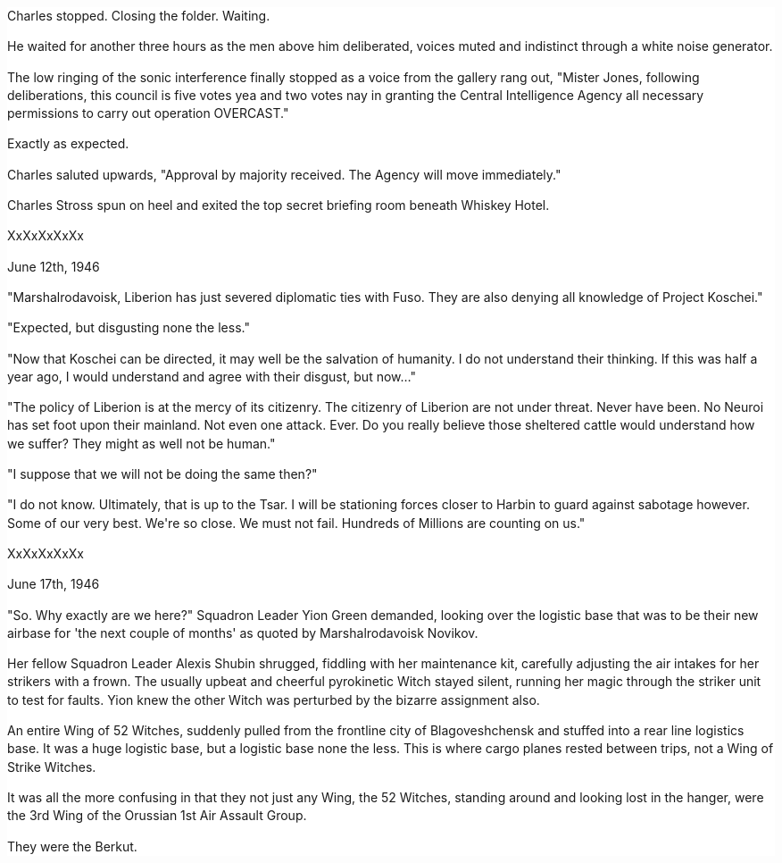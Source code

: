 Charles stopped. Closing the folder. Waiting.

He waited for another three hours as the men above him deliberated, voices muted and indistinct through a white noise generator.

The low ringing of the sonic interference finally stopped as a voice from the gallery rang out, "Mister Jones, following deliberations, this council is five votes yea and two votes nay in granting the Central Intelligence Agency all necessary permissions to carry out operation OVERCAST."

Exactly as expected.

Charles saluted upwards, "Approval by majority received. The Agency will move immediately."

Charles Stross spun on heel and exited the top secret briefing room beneath Whiskey Hotel.

XxXxXxXxXx

June 12th, 1946

"Marshalrodavoisk, Liberion has just severed diplomatic ties with Fuso. They are also denying all knowledge of Project Koschei."

"Expected, but disgusting none the less."

"Now that Koschei can be directed, it may well be the salvation of humanity. I do not understand their thinking. If this was half a year ago, I would understand and agree with their disgust, but now…"

"The policy of Liberion is at the mercy of its citizenry. The citizenry of Liberion are not under threat. Never have been. No Neuroi has set foot upon their mainland. Not even one attack. Ever. Do you really believe those sheltered cattle would understand how we suffer? They might as well not be human."

"I suppose that we will not be doing the same then?"

"I do not know. Ultimately, that is up to the Tsar. I will be stationing forces closer to Harbin to guard against sabotage however. Some of our very best. We're so close. We must not fail. Hundreds of Millions are counting on us."

XxXxXxXxXx

June 17th, 1946

"So. Why exactly are we here?" Squadron Leader Yion Green demanded, looking over the logistic base that was to be their new airbase for 'the next couple of months' as quoted by Marshalrodavoisk Novikov.

Her fellow Squadron Leader Alexis Shubin shrugged, fiddling with her maintenance kit, carefully adjusting the air intakes for her strikers with a frown. The usually upbeat and cheerful pyrokinetic Witch stayed silent, running her magic through the striker unit to test for faults. Yion knew the other Witch was perturbed by the bizarre assignment also.

An entire Wing of 52 Witches, suddenly pulled from the frontline city of Blagoveshchensk and stuffed into a rear line logistics base. It was a huge logistic base, but a logistic base none the less. This is where cargo planes rested between trips, not a Wing of Strike Witches.

It was all the more confusing in that they not just any Wing, the 52 Witches, standing around and looking lost in the hanger, were the 3rd Wing of the Orussian 1st Air Assault Group.

They were the Berkut.
